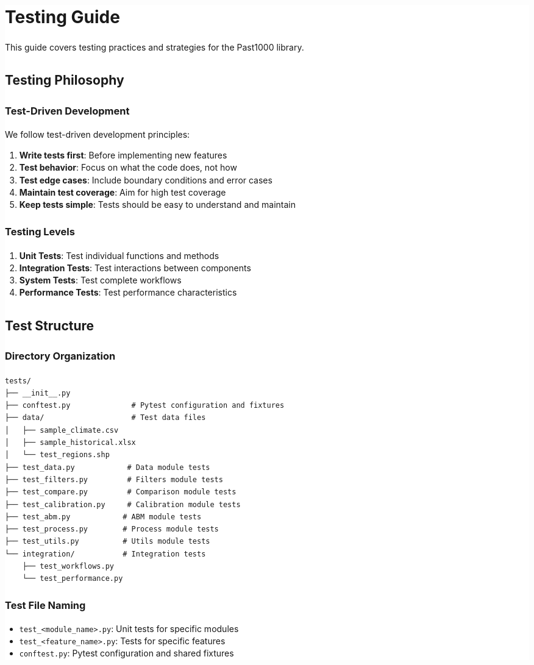 # Testing Guide

This guide covers testing practices and strategies for the Past1000 library.

## Testing Philosophy

### Test-Driven Development

We follow test-driven development principles:

1. **Write tests first**: Before implementing new features
2. **Test behavior**: Focus on what the code does, not how
3. **Test edge cases**: Include boundary conditions and error cases
4. **Maintain test coverage**: Aim for high test coverage
5. **Keep tests simple**: Tests should be easy to understand and maintain

### Testing Levels

1. **Unit Tests**: Test individual functions and methods
2. **Integration Tests**: Test interactions between components
3. **System Tests**: Test complete workflows
4. **Performance Tests**: Test performance characteristics

## Test Structure

### Directory Organization

```
tests/
├── __init__.py
├── conftest.py              # Pytest configuration and fixtures
├── data/                    # Test data files
│   ├── sample_climate.csv
│   ├── sample_historical.xlsx
│   └── test_regions.shp
├── test_data.py            # Data module tests
├── test_filters.py         # Filters module tests
├── test_compare.py         # Comparison module tests
├── test_calibration.py     # Calibration module tests
├── test_abm.py            # ABM module tests
├── test_process.py        # Process module tests
├── test_utils.py          # Utils module tests
└── integration/           # Integration tests
    ├── test_workflows.py
    └── test_performance.py
```

### Test File Naming

- `test_<module_name>.py`: Unit tests for specific modules
- `test_<feature_name>.py`: Tests for specific features
- `conftest.py`: Pytest configuration and shared fixtures

